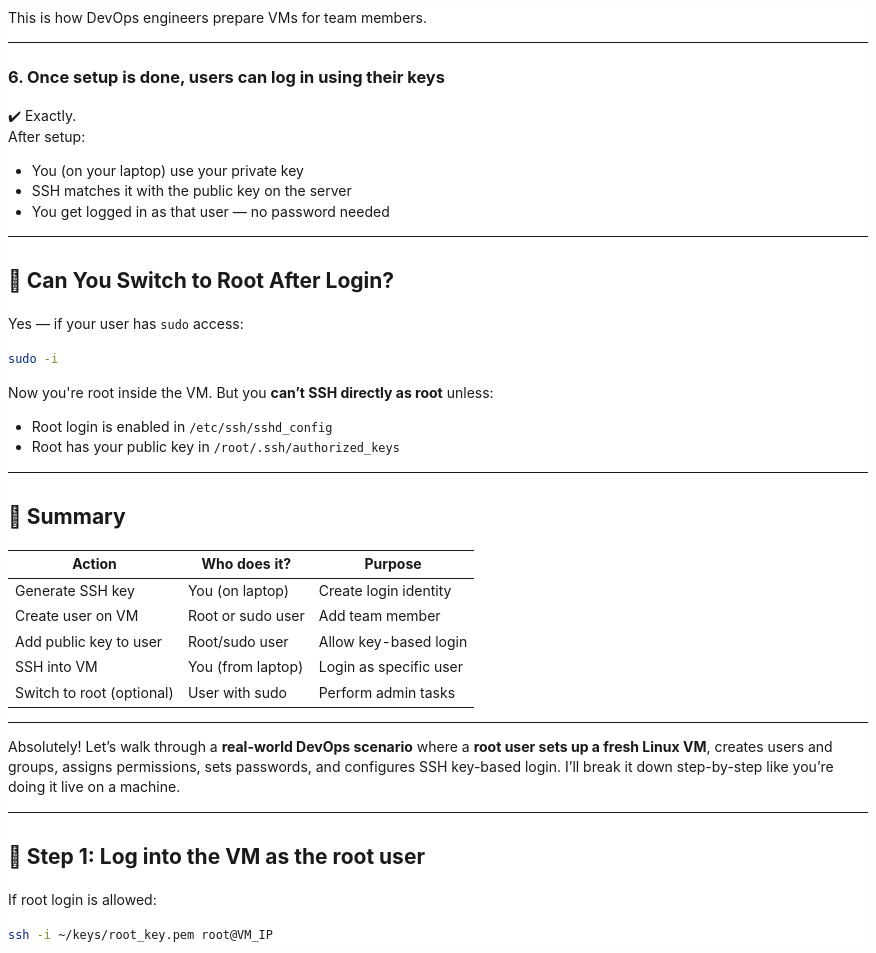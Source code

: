 This is how DevOps engineers prepare VMs for team members.

---

### 6. **Once setup is done, users can log in using their keys**  
✔️ Exactly.  
After setup:
- You (on your laptop) use your private key  
- SSH matches it with the public key on the server  
- You get logged in as that user — no password needed

---

## 🔁 Can You Switch to Root After Login?

Yes — if your user has `sudo` access:

```bash
sudo -i
```

Now you're root inside the VM. But you **can’t SSH directly as root** unless:
- Root login is enabled in `/etc/ssh/sshd_config`  
- Root has your public key in `/root/.ssh/authorized_keys`

---

## 🧠 Summary

| Action                        | Who does it?           | Purpose                          |
|------------------------------|------------------------|----------------------------------|
| Generate SSH key             | You (on laptop)        | Create login identity            |
| Create user on VM            | Root or sudo user      | Add team member                  |
| Add public key to user       | Root/sudo user         | Allow key-based login            |
| SSH into VM                  | You (from laptop)      | Login as specific user           |
| Switch to root (optional)    | User with sudo         | Perform admin tasks              |

---
Absolutely! Let’s walk through a **real-world DevOps scenario** where a **root user sets up a fresh Linux VM**, creates users and groups, assigns permissions, sets passwords, and configures SSH key-based login. I’ll break it down step-by-step like you’re doing it live on a machine.

---

## 🧱 Step 1: Log into the VM as the root user

If root login is allowed:
```bash
ssh -i ~/keys/root_key.pem root@VM_IP
```

